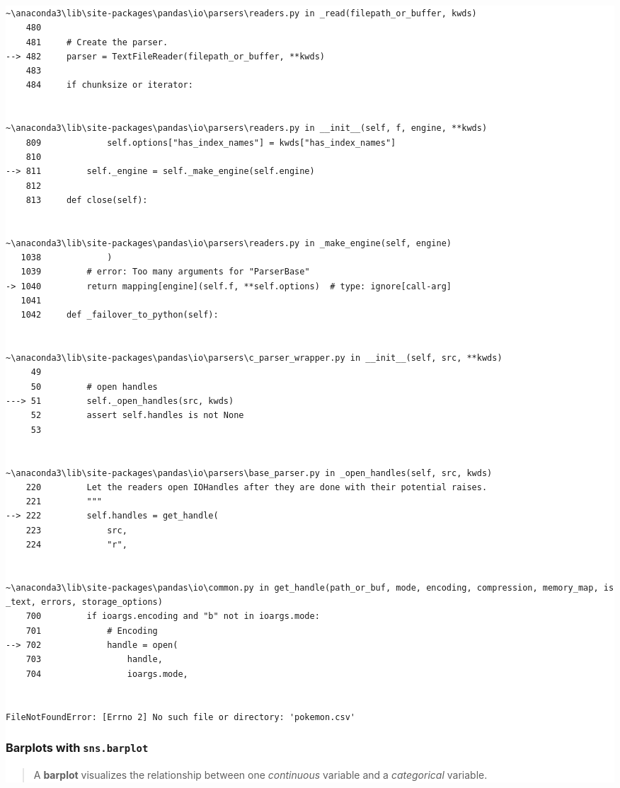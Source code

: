 
    ~\anaconda3\lib\site-packages\pandas\io\parsers\readers.py in _read(filepath_or_buffer, kwds)
        480 
        481     # Create the parser.
    --> 482     parser = TextFileReader(filepath_or_buffer, **kwds)
        483 
        484     if chunksize or iterator:
    

    ~\anaconda3\lib\site-packages\pandas\io\parsers\readers.py in __init__(self, f, engine, **kwds)
        809             self.options["has_index_names"] = kwds["has_index_names"]
        810 
    --> 811         self._engine = self._make_engine(self.engine)
        812 
        813     def close(self):
    

    ~\anaconda3\lib\site-packages\pandas\io\parsers\readers.py in _make_engine(self, engine)
       1038             )
       1039         # error: Too many arguments for "ParserBase"
    -> 1040         return mapping[engine](self.f, **self.options)  # type: ignore[call-arg]
       1041 
       1042     def _failover_to_python(self):
    

    ~\anaconda3\lib\site-packages\pandas\io\parsers\c_parser_wrapper.py in __init__(self, src, **kwds)
         49 
         50         # open handles
    ---> 51         self._open_handles(src, kwds)
         52         assert self.handles is not None
         53 
    

    ~\anaconda3\lib\site-packages\pandas\io\parsers\base_parser.py in _open_handles(self, src, kwds)
        220         Let the readers open IOHandles after they are done with their potential raises.
        221         """
    --> 222         self.handles = get_handle(
        223             src,
        224             "r",
    

    ~\anaconda3\lib\site-packages\pandas\io\common.py in get_handle(path_or_buf, mode, encoding, compression, memory_map, is_text, errors, storage_options)
        700         if ioargs.encoding and "b" not in ioargs.mode:
        701             # Encoding
    --> 702             handle = open(
        703                 handle,
        704                 ioargs.mode,
    

    FileNotFoundError: [Errno 2] No such file or directory: 'pokemon.csv'


### Barplots with `sns.barplot`

> A **barplot** visualizes the relationship between one *continuous* variable and a *categorical* variable.
